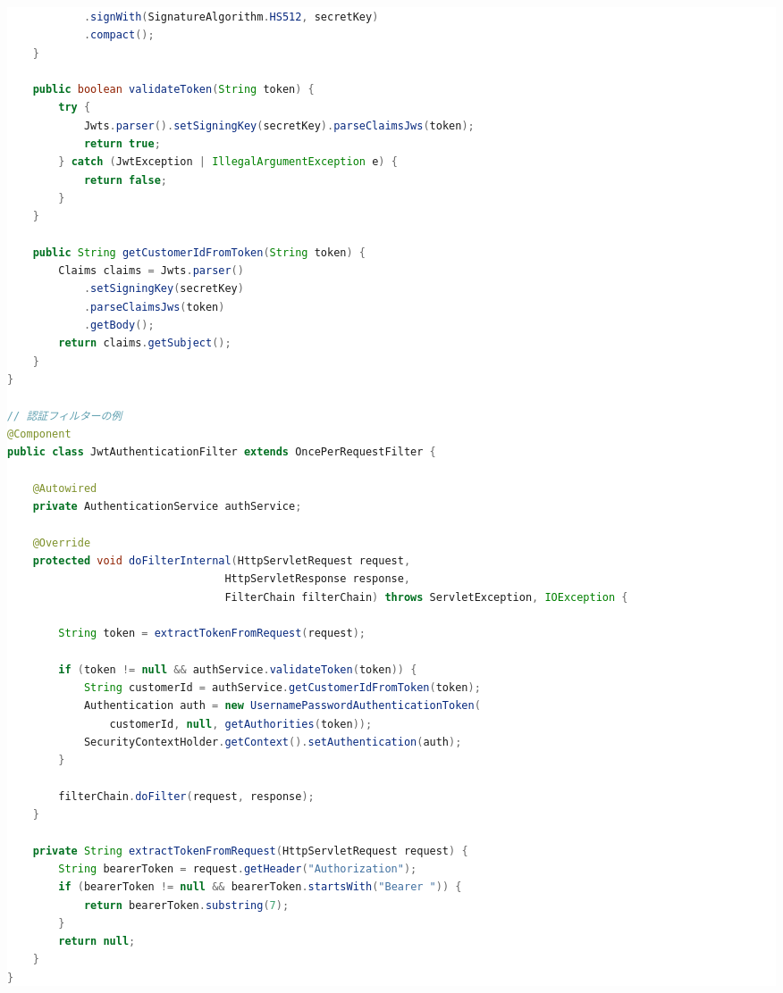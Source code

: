 ```java
            .signWith(SignatureAlgorithm.HS512, secretKey)
            .compact();
    }
    
    public boolean validateToken(String token) {
        try {
            Jwts.parser().setSigningKey(secretKey).parseClaimsJws(token);
            return true;
        } catch (JwtException | IllegalArgumentException e) {
            return false;
        }
    }
    
    public String getCustomerIdFromToken(String token) {
        Claims claims = Jwts.parser()
            .setSigningKey(secretKey)
            .parseClaimsJws(token)
            .getBody();
        return claims.getSubject();
    }
}

// 認証フィルターの例
@Component
public class JwtAuthenticationFilter extends OncePerRequestFilter {
    
    @Autowired
    private AuthenticationService authService;
    
    @Override
    protected void doFilterInternal(HttpServletRequest request, 
                                  HttpServletResponse response, 
                                  FilterChain filterChain) throws ServletException, IOException {
        
        String token = extractTokenFromRequest(request);
        
        if (token != null && authService.validateToken(token)) {
            String customerId = authService.getCustomerIdFromToken(token);
            Authentication auth = new UsernamePasswordAuthenticationToken(
                customerId, null, getAuthorities(token));
            SecurityContextHolder.getContext().setAuthentication(auth);
        }
        
        filterChain.doFilter(request, response);
    }
    
    private String extractTokenFromRequest(HttpServletRequest request) {
        String bearerToken = request.getHeader("Authorization");
        if (bearerToken != null && bearerToken.startsWith("Bearer ")) {
            return bearerToken.substring(7);
        }
        return null;
    }
}
```
